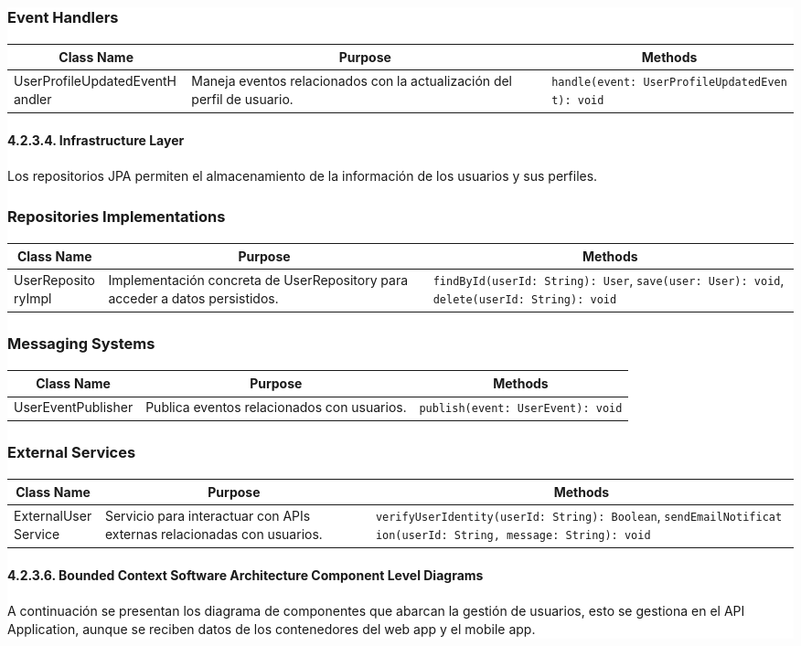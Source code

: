 ### Event Handlers

| Class Name                       | Purpose                                                     | Methods                                                |
|----------------------------------|-------------------------------------------------------------|--------------------------------------------------------|
| UserProfileUpdatedEventHandler   | Maneja eventos relacionados con la actualización del perfil de usuario. | `handle(event: UserProfileUpdatedEvent): void`         |


#### 4.2.3.4. Infrastructure Layer
Los repositorios JPA permiten el almacenamiento de la información de los usuarios y sus perfiles.

### Repositories Implementations

| Class Name           | Purpose                                                       | Methods                                                                                              |
|----------------------|---------------------------------------------------------------|------------------------------------------------------------------------------------------------------|
| UserRepositoryImpl    | Implementación concreta de UserRepository para acceder a datos persistidos. | `findById(userId: String): User`, `save(user: User): void`, `delete(userId: String): void`             |

### Messaging Systems

| Class Name          | Purpose                                        | Methods                                  |
|---------------------|------------------------------------------------|------------------------------------------|
| UserEventPublisher  | Publica eventos relacionados con usuarios.      | `publish(event: UserEvent): void`        |

### External Services

| Class Name              | Purpose                                                    | Methods                                                                                                     |
|-------------------------|------------------------------------------------------------|-------------------------------------------------------------------------------------------------------------|
| ExternalUserService      | Servicio para interactuar con APIs externas relacionadas con usuarios. | `verifyUserIdentity(userId: String): Boolean`, `sendEmailNotification(userId: String, message: String): void` |

#### 4.2.3.6. Bounded Context Software Architecture Component Level Diagrams
A continuación se presentan los diagrama de componentes que abarcan la gestión de usuarios, esto se gestiona en el API Application, aunque se reciben datos de los contenedores del web app y el mobile app.
